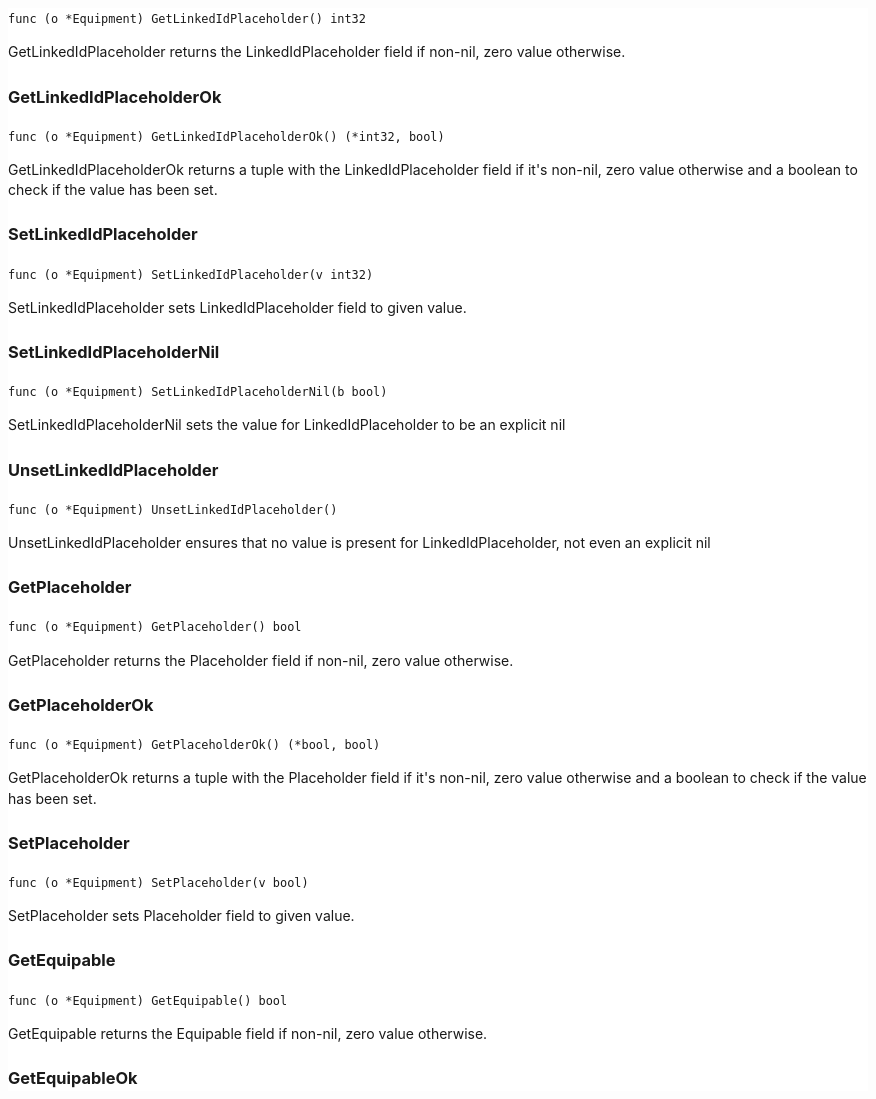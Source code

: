 `func (o *Equipment) GetLinkedIdPlaceholder() int32`

GetLinkedIdPlaceholder returns the LinkedIdPlaceholder field if non-nil, zero value otherwise.

### GetLinkedIdPlaceholderOk

`func (o *Equipment) GetLinkedIdPlaceholderOk() (*int32, bool)`

GetLinkedIdPlaceholderOk returns a tuple with the LinkedIdPlaceholder field if it's non-nil, zero value otherwise
and a boolean to check if the value has been set.

### SetLinkedIdPlaceholder

`func (o *Equipment) SetLinkedIdPlaceholder(v int32)`

SetLinkedIdPlaceholder sets LinkedIdPlaceholder field to given value.


### SetLinkedIdPlaceholderNil

`func (o *Equipment) SetLinkedIdPlaceholderNil(b bool)`

 SetLinkedIdPlaceholderNil sets the value for LinkedIdPlaceholder to be an explicit nil

### UnsetLinkedIdPlaceholder
`func (o *Equipment) UnsetLinkedIdPlaceholder()`

UnsetLinkedIdPlaceholder ensures that no value is present for LinkedIdPlaceholder, not even an explicit nil
### GetPlaceholder

`func (o *Equipment) GetPlaceholder() bool`

GetPlaceholder returns the Placeholder field if non-nil, zero value otherwise.

### GetPlaceholderOk

`func (o *Equipment) GetPlaceholderOk() (*bool, bool)`

GetPlaceholderOk returns a tuple with the Placeholder field if it's non-nil, zero value otherwise
and a boolean to check if the value has been set.

### SetPlaceholder

`func (o *Equipment) SetPlaceholder(v bool)`

SetPlaceholder sets Placeholder field to given value.


### GetEquipable

`func (o *Equipment) GetEquipable() bool`

GetEquipable returns the Equipable field if non-nil, zero value otherwise.

### GetEquipableOk
